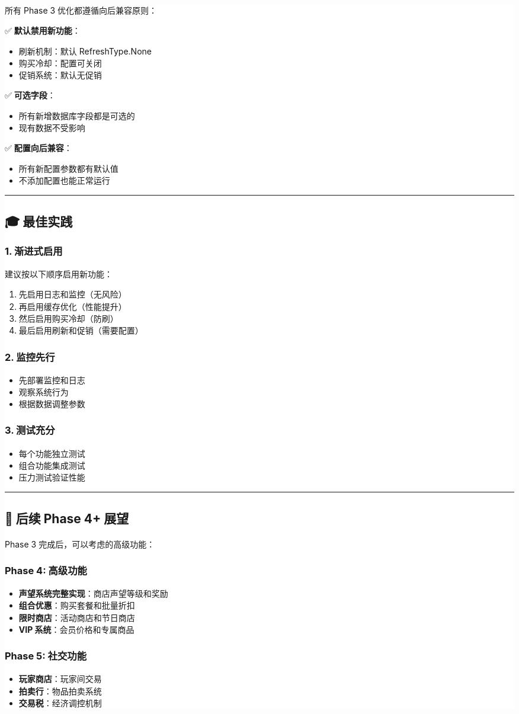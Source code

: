 所有 Phase 3 优化都遵循向后兼容原则：

✅ **默认禁用新功能**：
- 刷新机制：默认 RefreshType.None
- 购买冷却：配置可关闭
- 促销系统：默认无促销

✅ **可选字段**：
- 所有新增数据库字段都是可选的
- 现有数据不受影响

✅ **配置向后兼容**：
- 所有新配置参数都有默认值
- 不添加配置也能正常运行

---

## 🎓 最佳实践

### 1. 渐进式启用

建议按以下顺序启用新功能：
1. 先启用日志和监控（无风险）
2. 再启用缓存优化（性能提升）
3. 然后启用购买冷却（防刷）
4. 最后启用刷新和促销（需要配置）

### 2. 监控先行

- 先部署监控和日志
- 观察系统行为
- 根据数据调整参数

### 3. 测试充分

- 每个功能独立测试
- 组合功能集成测试
- 压力测试验证性能

---

## 📝 后续 Phase 4+ 展望

Phase 3 完成后，可以考虑的高级功能：

### Phase 4: 高级功能
- **声望系统完整实现**：商店声望等级和奖励
- **组合优惠**：购买套餐和批量折扣
- **限时商店**：活动商店和节日商店
- **VIP 系统**：会员价格和专属商品

### Phase 5: 社交功能
- **玩家商店**：玩家间交易
- **拍卖行**：物品拍卖系统
- **交易税**：经济调控机制
